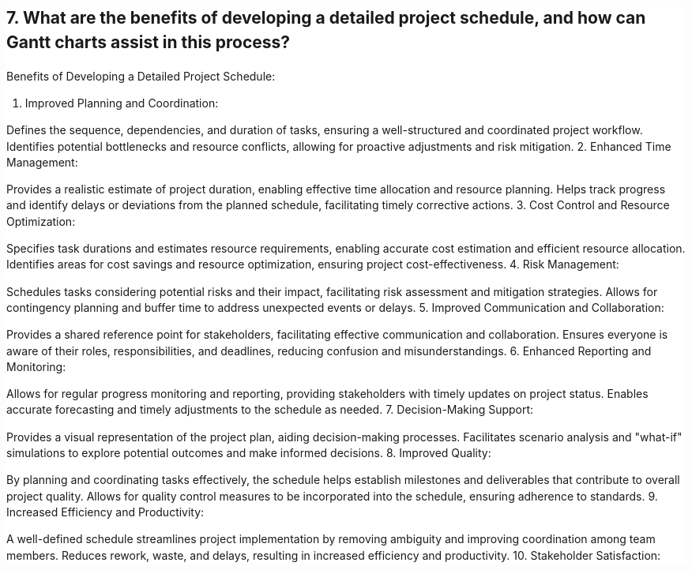 

## 7. What are the benefits of developing a detailed project schedule, and how can Gantt charts assist in this process?

Benefits of Developing a Detailed Project Schedule:

1. Improved Planning and Coordination:

Defines the sequence, dependencies, and duration of tasks, ensuring a well-structured and coordinated project workflow.
Identifies potential bottlenecks and resource conflicts, allowing for proactive adjustments and risk mitigation.
2. Enhanced Time Management:

Provides a realistic estimate of project duration, enabling effective time allocation and resource planning.
Helps track progress and identify delays or deviations from the planned schedule, facilitating timely corrective actions.
3. Cost Control and Resource Optimization:

Specifies task durations and estimates resource requirements, enabling accurate cost estimation and efficient resource allocation.
Identifies areas for cost savings and resource optimization, ensuring project cost-effectiveness.
4. Risk Management:

Schedules tasks considering potential risks and their impact, facilitating risk assessment and mitigation strategies.
Allows for contingency planning and buffer time to address unexpected events or delays.
5. Improved Communication and Collaboration:

Provides a shared reference point for stakeholders, facilitating effective communication and collaboration.
Ensures everyone is aware of their roles, responsibilities, and deadlines, reducing confusion and misunderstandings.
6. Enhanced Reporting and Monitoring:

Allows for regular progress monitoring and reporting, providing stakeholders with timely updates on project status.
Enables accurate forecasting and timely adjustments to the schedule as needed.
7. Decision-Making Support:

Provides a visual representation of the project plan, aiding decision-making processes.
Facilitates scenario analysis and "what-if" simulations to explore potential outcomes and make informed decisions.
8. Improved Quality:

By planning and coordinating tasks effectively, the schedule helps establish milestones and deliverables that contribute to overall project quality.
Allows for quality control measures to be incorporated into the schedule, ensuring adherence to standards.
9. Increased Efficiency and Productivity:

A well-defined schedule streamlines project implementation by removing ambiguity and improving coordination among team members.
Reduces rework, waste, and delays, resulting in increased efficiency and productivity.
10. Stakeholder Satisfaction:
